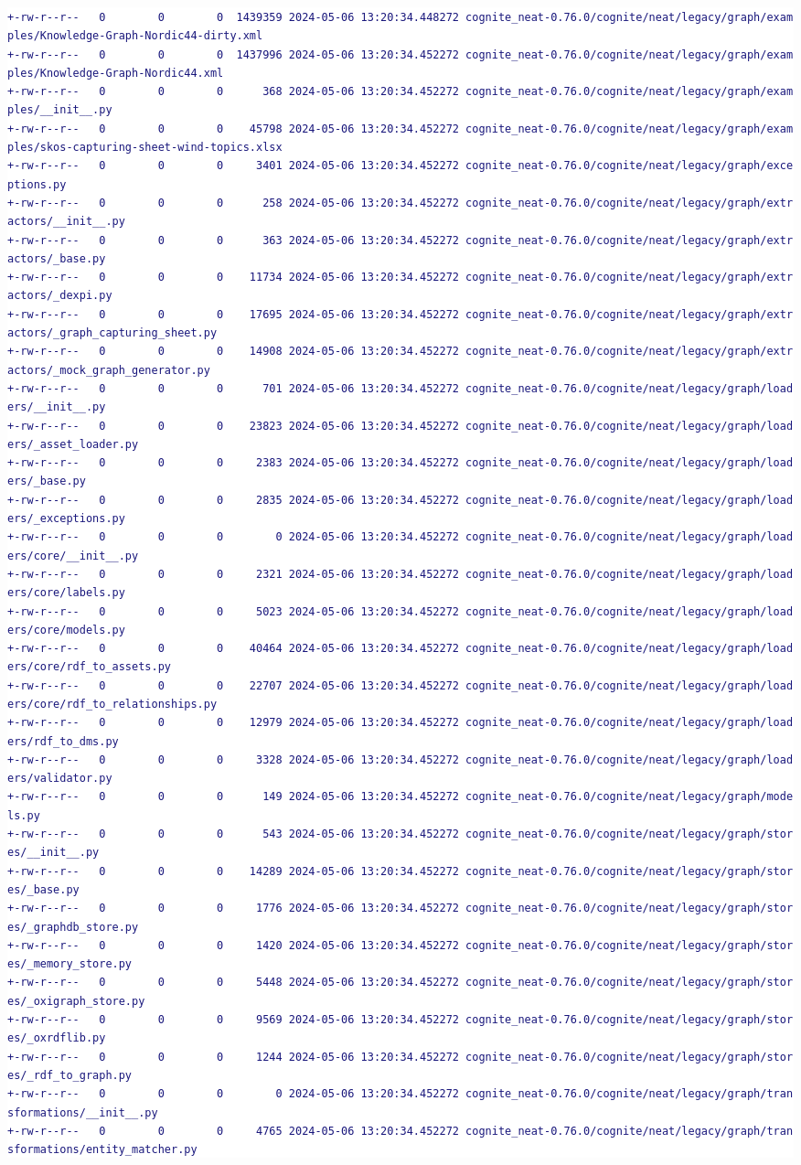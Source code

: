 ```diff
+-rw-r--r--   0        0        0  1439359 2024-05-06 13:20:34.448272 cognite_neat-0.76.0/cognite/neat/legacy/graph/examples/Knowledge-Graph-Nordic44-dirty.xml
+-rw-r--r--   0        0        0  1437996 2024-05-06 13:20:34.452272 cognite_neat-0.76.0/cognite/neat/legacy/graph/examples/Knowledge-Graph-Nordic44.xml
+-rw-r--r--   0        0        0      368 2024-05-06 13:20:34.452272 cognite_neat-0.76.0/cognite/neat/legacy/graph/examples/__init__.py
+-rw-r--r--   0        0        0    45798 2024-05-06 13:20:34.452272 cognite_neat-0.76.0/cognite/neat/legacy/graph/examples/skos-capturing-sheet-wind-topics.xlsx
+-rw-r--r--   0        0        0     3401 2024-05-06 13:20:34.452272 cognite_neat-0.76.0/cognite/neat/legacy/graph/exceptions.py
+-rw-r--r--   0        0        0      258 2024-05-06 13:20:34.452272 cognite_neat-0.76.0/cognite/neat/legacy/graph/extractors/__init__.py
+-rw-r--r--   0        0        0      363 2024-05-06 13:20:34.452272 cognite_neat-0.76.0/cognite/neat/legacy/graph/extractors/_base.py
+-rw-r--r--   0        0        0    11734 2024-05-06 13:20:34.452272 cognite_neat-0.76.0/cognite/neat/legacy/graph/extractors/_dexpi.py
+-rw-r--r--   0        0        0    17695 2024-05-06 13:20:34.452272 cognite_neat-0.76.0/cognite/neat/legacy/graph/extractors/_graph_capturing_sheet.py
+-rw-r--r--   0        0        0    14908 2024-05-06 13:20:34.452272 cognite_neat-0.76.0/cognite/neat/legacy/graph/extractors/_mock_graph_generator.py
+-rw-r--r--   0        0        0      701 2024-05-06 13:20:34.452272 cognite_neat-0.76.0/cognite/neat/legacy/graph/loaders/__init__.py
+-rw-r--r--   0        0        0    23823 2024-05-06 13:20:34.452272 cognite_neat-0.76.0/cognite/neat/legacy/graph/loaders/_asset_loader.py
+-rw-r--r--   0        0        0     2383 2024-05-06 13:20:34.452272 cognite_neat-0.76.0/cognite/neat/legacy/graph/loaders/_base.py
+-rw-r--r--   0        0        0     2835 2024-05-06 13:20:34.452272 cognite_neat-0.76.0/cognite/neat/legacy/graph/loaders/_exceptions.py
+-rw-r--r--   0        0        0        0 2024-05-06 13:20:34.452272 cognite_neat-0.76.0/cognite/neat/legacy/graph/loaders/core/__init__.py
+-rw-r--r--   0        0        0     2321 2024-05-06 13:20:34.452272 cognite_neat-0.76.0/cognite/neat/legacy/graph/loaders/core/labels.py
+-rw-r--r--   0        0        0     5023 2024-05-06 13:20:34.452272 cognite_neat-0.76.0/cognite/neat/legacy/graph/loaders/core/models.py
+-rw-r--r--   0        0        0    40464 2024-05-06 13:20:34.452272 cognite_neat-0.76.0/cognite/neat/legacy/graph/loaders/core/rdf_to_assets.py
+-rw-r--r--   0        0        0    22707 2024-05-06 13:20:34.452272 cognite_neat-0.76.0/cognite/neat/legacy/graph/loaders/core/rdf_to_relationships.py
+-rw-r--r--   0        0        0    12979 2024-05-06 13:20:34.452272 cognite_neat-0.76.0/cognite/neat/legacy/graph/loaders/rdf_to_dms.py
+-rw-r--r--   0        0        0     3328 2024-05-06 13:20:34.452272 cognite_neat-0.76.0/cognite/neat/legacy/graph/loaders/validator.py
+-rw-r--r--   0        0        0      149 2024-05-06 13:20:34.452272 cognite_neat-0.76.0/cognite/neat/legacy/graph/models.py
+-rw-r--r--   0        0        0      543 2024-05-06 13:20:34.452272 cognite_neat-0.76.0/cognite/neat/legacy/graph/stores/__init__.py
+-rw-r--r--   0        0        0    14289 2024-05-06 13:20:34.452272 cognite_neat-0.76.0/cognite/neat/legacy/graph/stores/_base.py
+-rw-r--r--   0        0        0     1776 2024-05-06 13:20:34.452272 cognite_neat-0.76.0/cognite/neat/legacy/graph/stores/_graphdb_store.py
+-rw-r--r--   0        0        0     1420 2024-05-06 13:20:34.452272 cognite_neat-0.76.0/cognite/neat/legacy/graph/stores/_memory_store.py
+-rw-r--r--   0        0        0     5448 2024-05-06 13:20:34.452272 cognite_neat-0.76.0/cognite/neat/legacy/graph/stores/_oxigraph_store.py
+-rw-r--r--   0        0        0     9569 2024-05-06 13:20:34.452272 cognite_neat-0.76.0/cognite/neat/legacy/graph/stores/_oxrdflib.py
+-rw-r--r--   0        0        0     1244 2024-05-06 13:20:34.452272 cognite_neat-0.76.0/cognite/neat/legacy/graph/stores/_rdf_to_graph.py
+-rw-r--r--   0        0        0        0 2024-05-06 13:20:34.452272 cognite_neat-0.76.0/cognite/neat/legacy/graph/transformations/__init__.py
+-rw-r--r--   0        0        0     4765 2024-05-06 13:20:34.452272 cognite_neat-0.76.0/cognite/neat/legacy/graph/transformations/entity_matcher.py
```